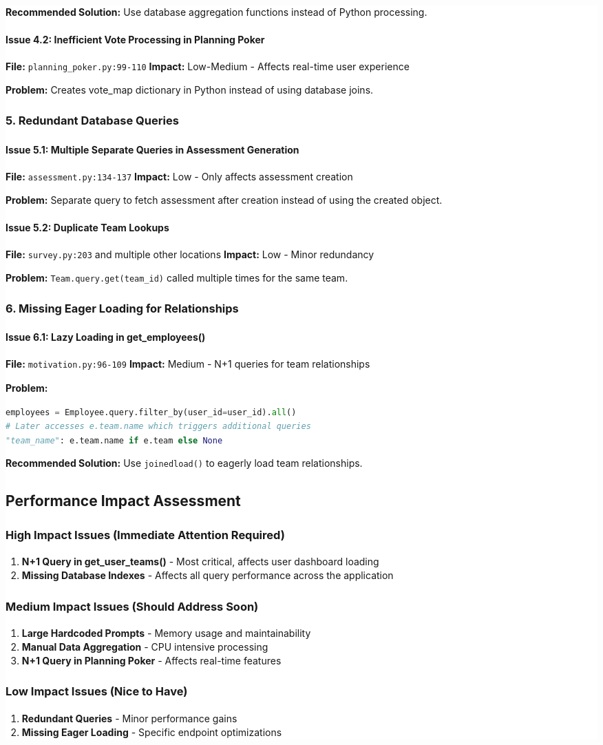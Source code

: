 **Recommended Solution:** Use database aggregation functions instead of Python processing.

#### Issue 4.2: Inefficient Vote Processing in Planning Poker
**File:** `planning_poker.py:99-110`
**Impact:** Low-Medium - Affects real-time user experience

**Problem:** Creates vote_map dictionary in Python instead of using database joins.

### 5. Redundant Database Queries

#### Issue 5.1: Multiple Separate Queries in Assessment Generation
**File:** `assessment.py:134-137`
**Impact:** Low - Only affects assessment creation

**Problem:** Separate query to fetch assessment after creation instead of using the created object.

#### Issue 5.2: Duplicate Team Lookups
**File:** `survey.py:203` and multiple other locations
**Impact:** Low - Minor redundancy

**Problem:** `Team.query.get(team_id)` called multiple times for the same team.

### 6. Missing Eager Loading for Relationships

#### Issue 6.1: Lazy Loading in get_employees()
**File:** `motivation.py:96-109`
**Impact:** Medium - N+1 queries for team relationships

**Problem:**
```python
employees = Employee.query.filter_by(user_id=user_id).all()
# Later accesses e.team.name which triggers additional queries
"team_name": e.team.name if e.team else None
```

**Recommended Solution:** Use `joinedload()` to eagerly load team relationships.

## Performance Impact Assessment

### High Impact Issues (Immediate Attention Required)
1. **N+1 Query in get_user_teams()** - Most critical, affects user dashboard loading
2. **Missing Database Indexes** - Affects all query performance across the application

### Medium Impact Issues (Should Address Soon)
1. **Large Hardcoded Prompts** - Memory usage and maintainability
2. **Manual Data Aggregation** - CPU intensive processing
3. **N+1 Query in Planning Poker** - Affects real-time features

### Low Impact Issues (Nice to Have)
1. **Redundant Queries** - Minor performance gains
2. **Missing Eager Loading** - Specific endpoint optimizations
